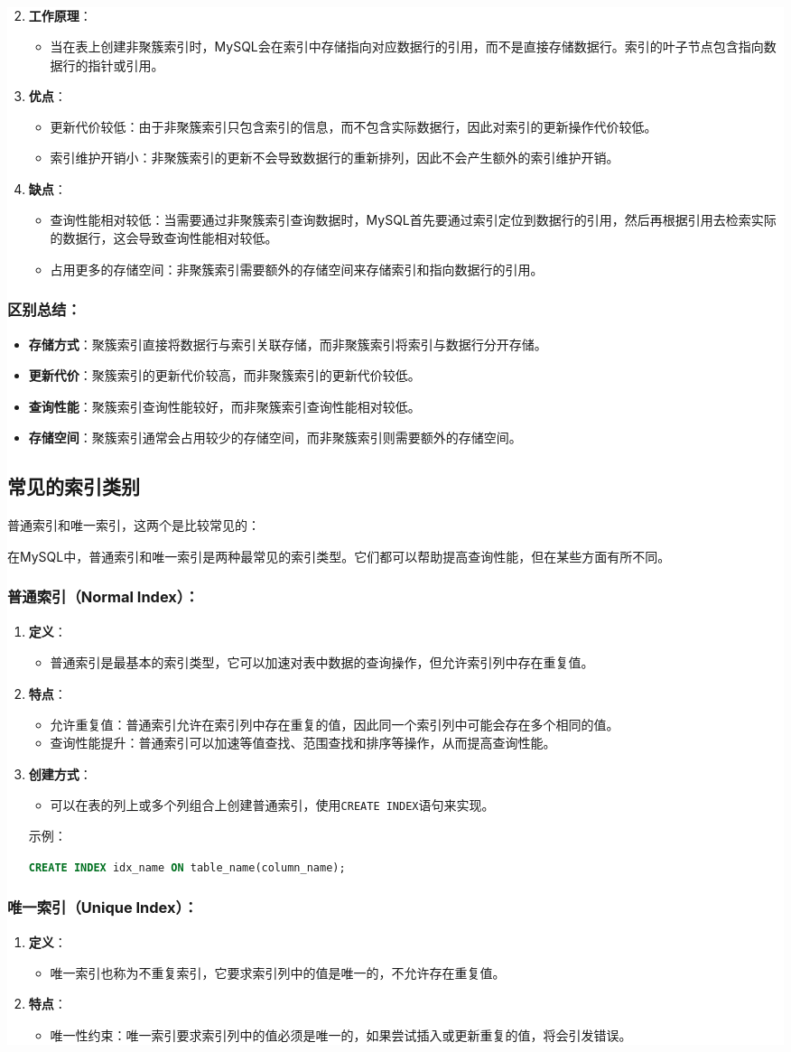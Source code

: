 2. **工作原理**：

   - 当在表上创建非聚簇索引时，MySQL会在索引中存储指向对应数据行的引用，而不是直接存储数据行。索引的叶子节点包含指向数据行的指针或引用。
   
3. **优点**：

   - 更新代价较低：由于非聚簇索引只包含索引的信息，而不包含实际数据行，因此对索引的更新操作代价较低。

   - 索引维护开销小：非聚簇索引的更新不会导致数据行的重新排列，因此不会产生额外的索引维护开销。
   
4. **缺点**：
   - 查询性能相对较低：当需要通过非聚簇索引查询数据时，MySQL首先要通过索引定位到数据行的引用，然后再根据引用去检索实际的数据行，这会导致查询性能相对较低。

   - 占用更多的存储空间：非聚簇索引需要额外的存储空间来存储索引和指向数据行的引用。
   
### 区别总结：

- **存储方式**：聚簇索引直接将数据行与索引关联存储，而非聚簇索引将索引与数据行分开存储。

- **更新代价**：聚簇索引的更新代价较高，而非聚簇索引的更新代价较低。

- **查询性能**：聚簇索引查询性能较好，而非聚簇索引查询性能相对较低。

- **存储空间**：聚簇索引通常会占用较少的存储空间，而非聚簇索引则需要额外的存储空间。

## 常见的索引类别

普通索引和唯一索引，这两个是比较常见的：

在MySQL中，普通索引和唯一索引是两种最常见的索引类型。它们都可以帮助提高查询性能，但在某些方面有所不同。

### 普通索引（Normal Index）：

1. **定义**：

   - 普通索引是最基本的索引类型，它可以加速对表中数据的查询操作，但允许索引列中存在重复值。
   
2. **特点**：

   - 允许重复值：普通索引允许在索引列中存在重复的值，因此同一个索引列中可能会存在多个相同的值。
   - 查询性能提升：普通索引可以加速等值查找、范围查找和排序等操作，从而提高查询性能。
   
3. **创建方式**：

   - 可以在表的列上或多个列组合上创建普通索引，使用`CREATE INDEX`语句来实现。

   示例：
   ```sql
   CREATE INDEX idx_name ON table_name(column_name);
   ```

### 唯一索引（Unique Index）：

1. **定义**：

   - 唯一索引也称为不重复索引，它要求索引列中的值是唯一的，不允许存在重复值。
   
2. **特点**：

   - 唯一性约束：唯一索引要求索引列中的值必须是唯一的，如果尝试插入或更新重复的值，将会引发错误。
